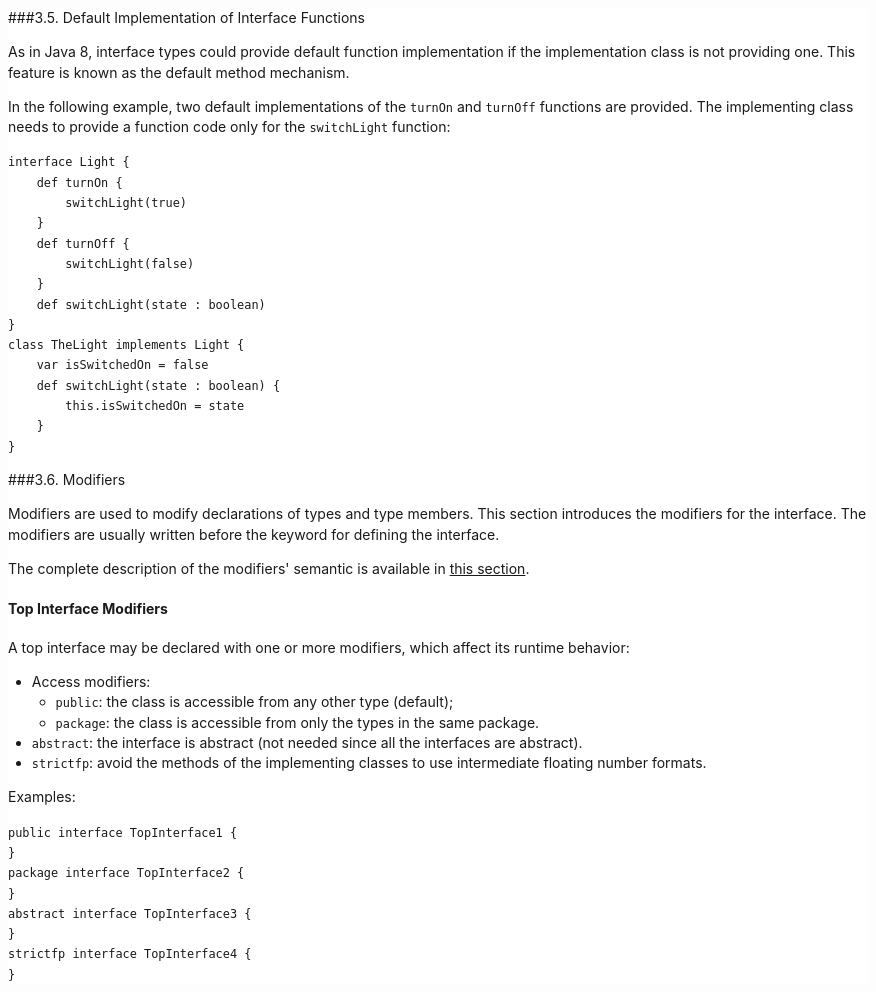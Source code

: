 ###3.5. Default Implementation of Interface Functions

As in Java 8, interface types could provide default function implementation if the implementation class is
not providing one. This feature is known as the default method mechanism.

In the following example, two default implementations of the `turnOn` and `turnOff` functions are provided.
The implementing class needs to provide a function code only for the `switchLight` function:
 
```sarl
interface Light {
	def turnOn {
		switchLight(true)
	}
	def turnOff {
		switchLight(false)
	}
	def switchLight(state : boolean)
}
class TheLight implements Light {
	var isSwitchedOn = false
	def switchLight(state : boolean) {
		this.isSwitchedOn = state
	}
}
```



###3.6. Modifiers

Modifiers are used to modify declarations of types and type members. This section introduces the modifiers for the interface.
The modifiers are usually written before the keyword for defining the interface.

The complete description of the modifiers' semantic is available in [this section](#7-definition-of-all-the-supported-modifiers).


#### Top Interface Modifiers

A top interface may be declared with one or more modifiers, which affect its runtime behavior:

* Access modifiers:
	* `public`: the class is accessible from any other type (default);
	* `package`: the class is accessible from only the types in the same package.
* `abstract`: the interface is abstract (not needed since all the interfaces are abstract).
* `strictfp`: avoid the methods of the implementing classes to use intermediate floating number formats.

Examples:

```sarl
public interface TopInterface1 {
}
package interface TopInterface2 {
}
abstract interface TopInterface3 {
}
strictfp interface TopInterface4 {
}
```
